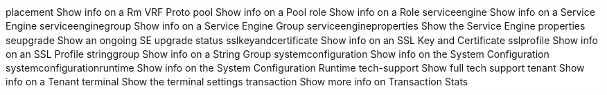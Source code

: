 <tr>   
<td>placement</td>
<td>Show info on a Rm VRF Proto</td>
</tr>
<tr>   
<td>pool</td>
<td>Show info on a Pool</td>
</tr>
<tr>   
<td>role</td>
<td>Show info on a Role</td>
</tr>
<tr>   
<td>serviceengine</td>
<td>Show info on a Service Engine</td>
</tr>
<tr>   
<td>serviceenginegroup</td>
<td>Show info on a Service Engine Group</td>
</tr>
<tr>   
<td>serviceengineproperties</td>
<td>Show the Service Engine properties</td>
</tr>
<tr>   
<td>seupgrade</td>
<td>Show an ongoing SE upgrade status</td>
</tr>
<tr>   
<td>sslkeyandcertificate</td>
<td>Show info on an SSL Key and Certificate</td>
</tr>
<tr>   
<td>sslprofile</td>
<td>Show info on an SSL Profile</td>
</tr>
<tr>   
<td>stringgroup</td>
<td>Show info on a String Group</td>
</tr>
<tr>   
<td>systemconfiguration</td>
<td>Show info on the System Configuration</td>
</tr>
<tr>   
<td>systemconfigurationruntime</td>
<td>Show info on the System Configuration Runtime</td>
</tr>
<tr>   
<td>tech-support</td>
<td>Show full tech support</td>
</tr>
<tr>   
<td>tenant</td>
<td>Show info on a Tenant</td>
</tr>
<tr>   
<td>terminal</td>
<td>Show the terminal settings</td>
</tr>
<tr>   
<td>transaction</td>
<td>Show more info on Transaction Stats</td>
</tr>